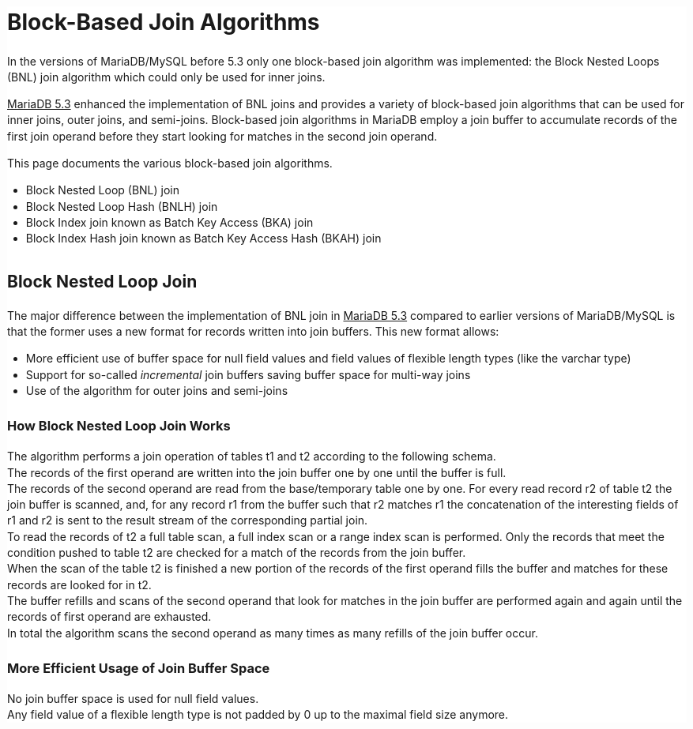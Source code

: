 # Block-Based Join Algorithms

In the versions of MariaDB/MySQL before 5.3 only one block-based join algorithm was implemented: the Block Nested Loops (BNL) join algorithm which could only be used for inner joins.

[MariaDB 5.3](/kb/en/what-is-mariadb-53/) enhanced the implementation of BNL joins and provides a variety of block-based join algorithms that can be used for inner joins, outer joins, and semi-joins. Block-based join algorithms in MariaDB employ a join buffer to accumulate records of the first join operand before they start looking for matches in the second join operand.

This page documents the various block-based join algorithms.

- Block Nested Loop (BNL) join
- Block Nested Loop Hash (BNLH) join
- Block Index join known as Batch Key Access (BKA) join
- Block Index Hash join known as Batch Key Access Hash (BKAH) join

## Block Nested Loop Join

The major difference between the implementation of BNL join in [MariaDB 5.3](/kb/en/what-is-mariadb-53/)
compared to earlier versions of MariaDB/MySQL is that the former uses a new
format for records written into join buffers. This new format allows:

- More efficient use of buffer space for null field values and field values of
  flexible length types (like the varchar type)
- Support for so-called <em>incremental</em> join buffers saving buffer space for
  multi-way joins
- Use of the algorithm for outer joins and semi-joins

### How Block Nested Loop Join Works

The algorithm performs a join operation of tables t1 and t2 according to the following schema.
<br>The records of the first operand are written into the join buffer one by one until the buffer is full.
<br>The records of the second operand are read from the base/temporary table one by one. For every read record r2 of table t2 the join buffer is scanned, and, for any record r1 from the buffer such that r2 matches r1 the concatenation of the interesting fields of r1 and r2 is sent to the result stream of the corresponding partial join.
<br>To read the records of t2 a full table scan, a full index scan or a range index scan is performed. Only the records that meet the condition pushed to table t2 are checked for a match of the records from the join buffer. 
<br>When the scan of the table t2 is finished a new portion of the records of the first operand fills the buffer and matches for these records are looked for in t2.
<br>The buffer refills and scans of the second operand that look for matches in the join buffer are performed again and again until the records of first operand are exhausted.
<br>In total the algorithm scans the second operand as many times as many refills of the join buffer occur.

### More Efficient Usage of Join Buffer Space

No join buffer space is used for null field values. 
<br>Any field value of  a flexible length type  is not padded by 0 up to the maximal field size anymore.
